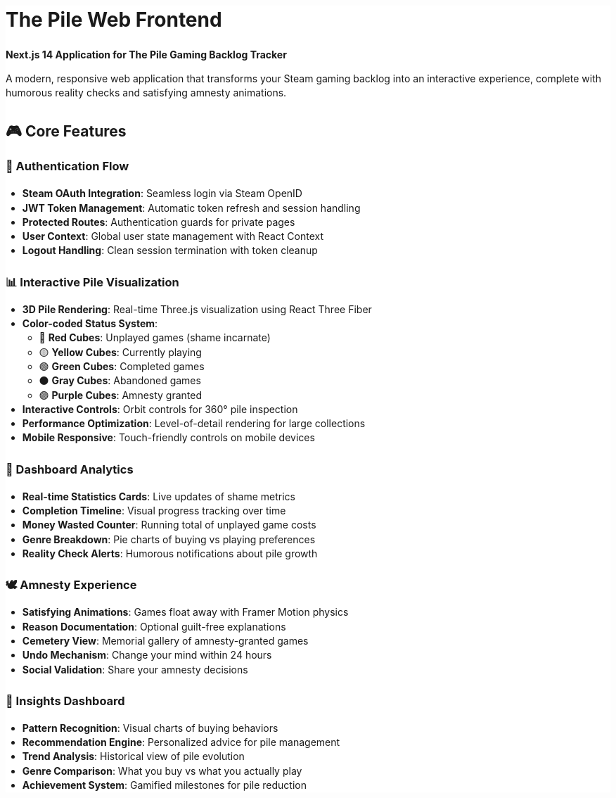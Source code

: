 # The Pile Web Frontend

**Next.js 14 Application for The Pile Gaming Backlog Tracker**

A modern, responsive web application that transforms your Steam gaming backlog into an interactive experience, complete with humorous reality checks and satisfying amnesty animations.

## 🎮 Core Features

### 🔐 Authentication Flow
- **Steam OAuth Integration**: Seamless login via Steam OpenID
- **JWT Token Management**: Automatic token refresh and session handling
- **Protected Routes**: Authentication guards for private pages
- **User Context**: Global user state management with React Context
- **Logout Handling**: Clean session termination with token cleanup

### 📊 Interactive Pile Visualization
- **3D Pile Rendering**: Real-time Three.js visualization using React Three Fiber
- **Color-coded Status System**: 
  - 🔴 **Red Cubes**: Unplayed games (shame incarnate)
  - 🟡 **Yellow Cubes**: Currently playing
  - 🟢 **Green Cubes**: Completed games
  - ⚫ **Gray Cubes**: Abandoned games
  - 🟣 **Purple Cubes**: Amnesty granted
- **Interactive Controls**: Orbit controls for 360° pile inspection
- **Performance Optimization**: Level-of-detail rendering for large collections
- **Mobile Responsive**: Touch-friendly controls on mobile devices

### 🎯 Dashboard Analytics
- **Real-time Statistics Cards**: Live updates of shame metrics
- **Completion Timeline**: Visual progress tracking over time
- **Money Wasted Counter**: Running total of unplayed game costs
- **Genre Breakdown**: Pie charts of buying vs playing preferences
- **Reality Check Alerts**: Humorous notifications about pile growth

### 🕊️ Amnesty Experience
- **Satisfying Animations**: Games float away with Framer Motion physics
- **Reason Documentation**: Optional guilt-free explanations
- **Cemetery View**: Memorial gallery of amnesty-granted games
- **Undo Mechanism**: Change your mind within 24 hours
- **Social Validation**: Share your amnesty decisions

### 🧠 Insights Dashboard
- **Pattern Recognition**: Visual charts of buying behaviors
- **Recommendation Engine**: Personalized advice for pile management
- **Trend Analysis**: Historical view of pile evolution
- **Genre Comparison**: What you buy vs what you actually play
- **Achievement System**: Gamified milestones for pile reduction
